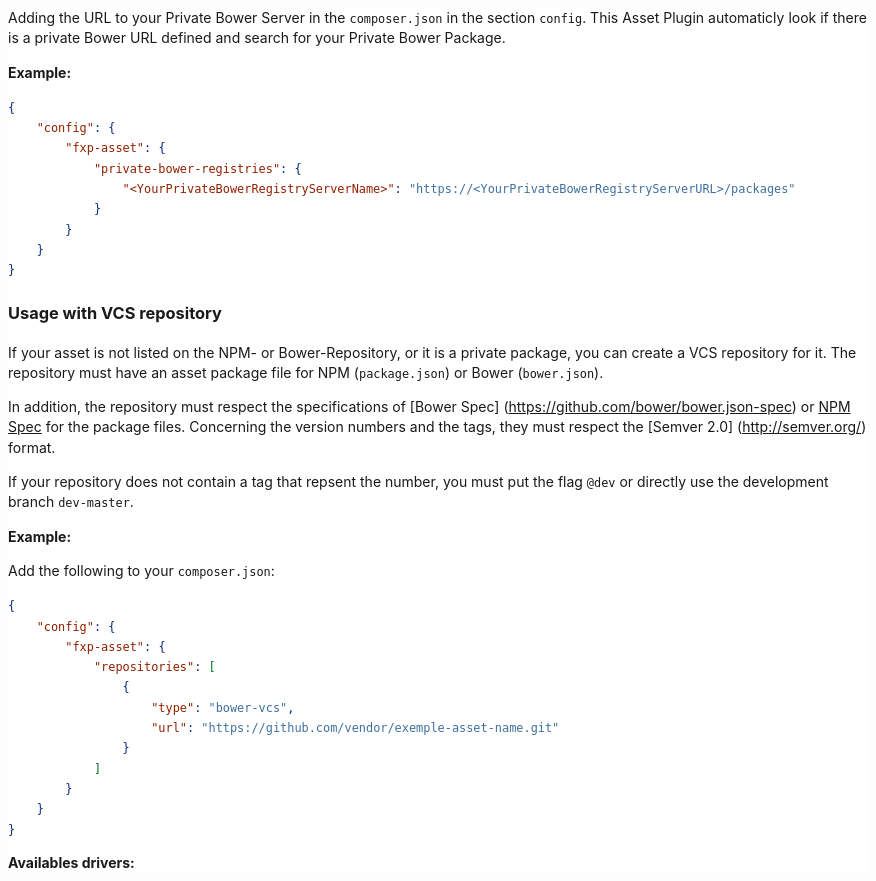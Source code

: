 Adding the URL to your Private Bower Server in the `composer.json` in the section `config`. This
Asset Plugin automaticly look if there is a private Bower URL defined and search for your Private
Bower Package.

**Example:**

```json
{
    "config": {
        "fxp-asset": {
            "private-bower-registries": {
                "<YourPrivateBowerRegistryServerName>": "https://<YourPrivateBowerRegistryServerURL>/packages"
            }
        }
    }
}
```

### Usage with VCS repository

If your asset is not listed on the NPM- or Bower-Repository, or it is a private package, you can
create a VCS repository for it. The repository must have an asset package file for NPM (`package.json`)
or Bower (`bower.json`).

In addition, the repository must respect the specifications of [Bower Spec]
(https://github.com/bower/bower.json-spec) or [NPM Spec](https://docs.npmjs.com/files/package.json)
for the package files. Concerning the version numbers and the tags, they must respect the [Semver 2.0]
(http://semver.org/) format.

If your repository does not contain a tag that repsent the number, you must put the flag `@dev` or directly
use the development branch `dev-master`.

**Example:**

Add the following to your `composer.json`:

```json
{
    "config": {
        "fxp-asset": {
            "repositories": [
                {
                    "type": "bower-vcs",
                    "url": "https://github.com/vendor/exemple-asset-name.git"
                }
            ]
        }
    }
}
```

**Availables drivers:**
